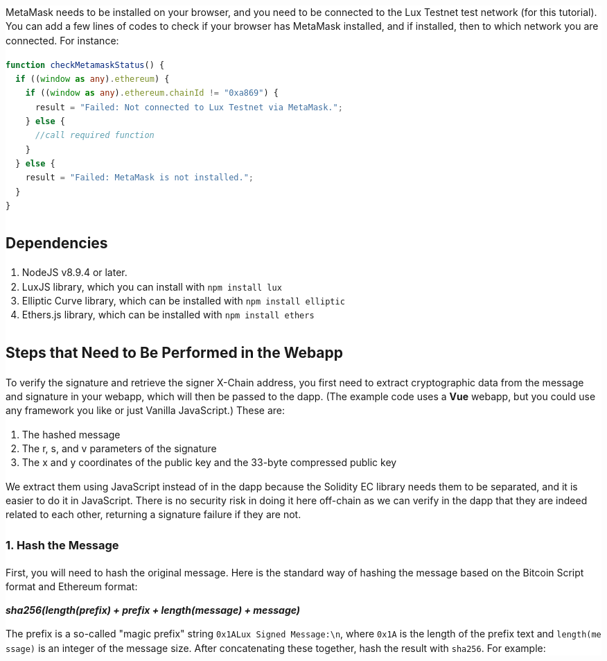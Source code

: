 MetaMask needs to be installed on your browser, and you need to be connected to
the Lux Testnet test network (for this tutorial). You can add a few lines of
codes to check if your browser has MetaMask installed, and if installed, then to
which network you are connected. For instance:

```typescript
function checkMetamaskStatus() {
  if ((window as any).ethereum) {
    if ((window as any).ethereum.chainId != "0xa869") {
      result = "Failed: Not connected to Lux Testnet via MetaMask.";
    } else {
      //call required function
    }
  } else {
    result = "Failed: MetaMask is not installed.";
  }
}
```

## Dependencies

1. NodeJS v8.9.4 or later.
2. LuxJS library, which you can install with `npm install lux`
3. Elliptic Curve library, which can be installed with `npm install elliptic`
4. Ethers.js library, which can be installed with `npm install ethers`

## Steps that Need to Be Performed in the Webapp

To verify the signature and retrieve the signer X-Chain address, you first need
to extract cryptographic data from the message and signature in your webapp,
which will then be passed to the dapp. (The example code uses a **Vue** webapp,
but you could use any framework you like or just Vanilla JavaScript.) These are:

1. The hashed message
2. The r, s, and v parameters of the signature
3. The x and y coordinates of the public key and the 33-byte compressed public key

We extract them using JavaScript instead of in the dapp because the Solidity EC
library needs them to be separated, and it is easier to do it in JavaScript.
There is no security risk in doing it here off-chain as we can verify in the
dapp that they are indeed related to each other, returning a signature failure
if they are not.

### 1. Hash the Message

First, you will need to hash the original message. Here is the standard way of
hashing the message based on the Bitcoin Script format and Ethereum format:

**_sha256(length(prefix) + prefix + length(message) + message)_**

The prefix is a so-called "magic prefix" string `0x1ALux Signed
Message:\n`, where `0x1A` is the length of the prefix text and `length(message)`
is an integer of the message size. After concatenating these together, hash the
result with `sha256`. For example:
